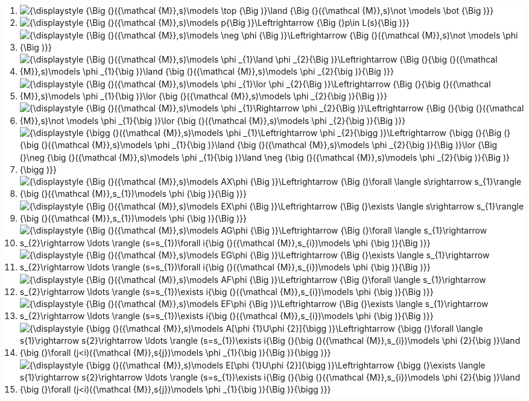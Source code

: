 1.  ![{\displaystyle {\Big (}({\mathcal {M}},s)\models \top {\Big )}\land {\Big (}({\mathcal {M}},s)\not \models \bot {\Big )}}](https://wikimedia.org/api/rest_v1/media/math/render/svg/33f267a82d4b3171584ebc4223c8dcf4dda9dc6f)
2.  ![{\displaystyle {\Big (}({\mathcal {M}},s)\models p{\Big )}\Leftrightarrow {\Big (}p\in L(s){\Big )}}](https://wikimedia.org/api/rest_v1/media/math/render/svg/3a05f2e40a319619c299b98b816d4e41b6e89e77)
3.  ![{\displaystyle {\Big (}({\mathcal {M}},s)\models \neg \phi {\Big )}\Leftrightarrow {\Big (}({\mathcal {M}},s)\not \models \phi {\Big )}}](https://wikimedia.org/api/rest_v1/media/math/render/svg/d9bf165c6200589eaa928c919b0a4ef136446be9)
4.  ![{\displaystyle {\Big (}({\mathcal {M}},s)\models \phi _{1}\land \phi _{2}{\Big )}\Leftrightarrow {\Big (}{\big (}({\mathcal {M}},s)\models \phi _{1}{\big )}\land {\big (}({\mathcal {M}},s)\models \phi _{2}{\big )}{\Big )}}](https://wikimedia.org/api/rest_v1/media/math/render/svg/49a632344275698cb913d1952d0fa7314106f319)
5.  ![{\displaystyle {\Big (}({\mathcal {M}},s)\models \phi _{1}\lor \phi _{2}{\Big )}\Leftrightarrow {\Big (}{\big (}({\mathcal {M}},s)\models \phi _{1}{\big )}\lor {\big (}({\mathcal {M}},s)\models \phi _{2}{\big )}{\Big )}}](https://wikimedia.org/api/rest_v1/media/math/render/svg/297daf314bded9e1bd8aa70f52125239147b3208)
6.  ![{\displaystyle {\Big (}({\mathcal {M}},s)\models \phi _{1}\Rightarrow \phi _{2}{\Big )}\Leftrightarrow {\Big (}{\big (}({\mathcal {M}},s)\not \models \phi _{1}{\big )}\lor {\big (}({\mathcal {M}},s)\models \phi _{2}{\big )}{\Big )}}](https://wikimedia.org/api/rest_v1/media/math/render/svg/9f32b0b8faa4b9737f0443773e54673a5b394348)
7.  ![{\displaystyle {\bigg (}({\mathcal {M}},s)\models \phi _{1}\Leftrightarrow \phi _{2}{\bigg )}\Leftrightarrow {\bigg (}{\Big (}{\big (}({\mathcal {M}},s)\models \phi _{1}{\big )}\land {\big (}({\mathcal {M}},s)\models \phi _{2}{\big )}{\Big )}\lor {\Big (}\neg {\big (}({\mathcal {M}},s)\models \phi _{1}{\big )}\land \neg {\big (}({\mathcal {M}},s)\models \phi _{2}{\big )}{\Big )}{\bigg )}}](https://wikimedia.org/api/rest_v1/media/math/render/svg/a7967db0b63692f7fa32ab04fea295d3117b967e)
8.  ![{\displaystyle {\Big (}({\mathcal {M}},s)\models AX\phi {\Big )}\Leftrightarrow {\Big (}\forall \langle s\rightarrow s_{1}\rangle {\big (}({\mathcal {M}},s_{1})\models \phi {\big )}{\Big )}}](https://wikimedia.org/api/rest_v1/media/math/render/svg/b3c039594592d6766cdf664ae23229f2822e049e)
9.  ![{\displaystyle {\Big (}({\mathcal {M}},s)\models EX\phi {\Big )}\Leftrightarrow {\Big (}\exists \langle s\rightarrow s_{1}\rangle {\big (}({\mathcal {M}},s_{1})\models \phi {\big )}{\Big )}}](https://wikimedia.org/api/rest_v1/media/math/render/svg/2ffa515f4d36691664ef1148c1c1ac3fcd8367d2)
10.  ![{\displaystyle {\Big (}({\mathcal {M}},s)\models AG\phi {\Big )}\Leftrightarrow {\Big (}\forall \langle s_{1}\rightarrow s_{2}\rightarrow \ldots \rangle (s=s_{1})\forall i{\big (}({\mathcal {M}},s_{i})\models \phi {\big )}{\Big )}}](https://wikimedia.org/api/rest_v1/media/math/render/svg/8ffdff10ab7d1509889225841a053d6e64ab8f4b)
11.  ![{\displaystyle {\Big (}({\mathcal {M}},s)\models EG\phi {\Big )}\Leftrightarrow {\Big (}\exists \langle s_{1}\rightarrow s_{2}\rightarrow \ldots \rangle (s=s_{1})\forall i{\big (}({\mathcal {M}},s_{i})\models \phi {\big )}{\Big )}}](https://wikimedia.org/api/rest_v1/media/math/render/svg/5c073f861d459fd9cf0304e1fcc26b01fa1f7619)
12.  ![{\displaystyle {\Big (}({\mathcal {M}},s)\models AF\phi {\Big )}\Leftrightarrow {\Big (}\forall \langle s_{1}\rightarrow s_{2}\rightarrow \ldots \rangle (s=s_{1})\exists i{\big (}({\mathcal {M}},s_{i})\models \phi {\big )}{\Big )}}](https://wikimedia.org/api/rest_v1/media/math/render/svg/332acc1e3685a7e38a1ba5798babf5dd1edf6746)
13.  ![{\displaystyle {\Big (}({\mathcal {M}},s)\models EF\phi {\Big )}\Leftrightarrow {\Big (}\exists \langle s_{1}\rightarrow s_{2}\rightarrow \ldots \rangle (s=s_{1})\exists i{\big (}({\mathcal {M}},s_{i})\models \phi {\big )}{\Big )}}](https://wikimedia.org/api/rest_v1/media/math/render/svg/93838e53fe87922a77b2f669d8fb4466ff63beda)
14.  ![{\displaystyle {\bigg (}({\mathcal {M}},s)\models A[\phi _{1}U\phi _{2}]{\bigg )}\Leftrightarrow {\bigg (}\forall \langle s_{1}\rightarrow s_{2}\rightarrow \ldots \rangle (s=s_{1})\exists i{\Big (}{\big (}({\mathcal {M}},s_{i})\models \phi _{2}{\big )}\land {\big (}\forall (j<i)({\mathcal {M}},s_{j})\models \phi _{1}{\big )}{\Big )}{\bigg )}}](https://wikimedia.org/api/rest_v1/media/math/render/svg/3dcde0c80e048ab8a9f89e4d75f5c94aea75a6f3)
15.  ![{\displaystyle {\bigg (}({\mathcal {M}},s)\models E[\phi _{1}U\phi _{2}]{\bigg )}\Leftrightarrow {\bigg (}\exists \langle s_{1}\rightarrow s_{2}\rightarrow \ldots \rangle (s=s_{1})\exists i{\Big (}{\big (}({\mathcal {M}},s_{i})\models \phi _{2}{\big )}\land {\big (}\forall (j<i)({\mathcal {M}},s_{j})\models \phi _{1}{\big )}{\Big )}{\bigg )}}](https://wikimedia.org/api/rest_v1/media/math/render/svg/0d04777cb8e0ba5d53918b4b64927615b6fefc1a)
